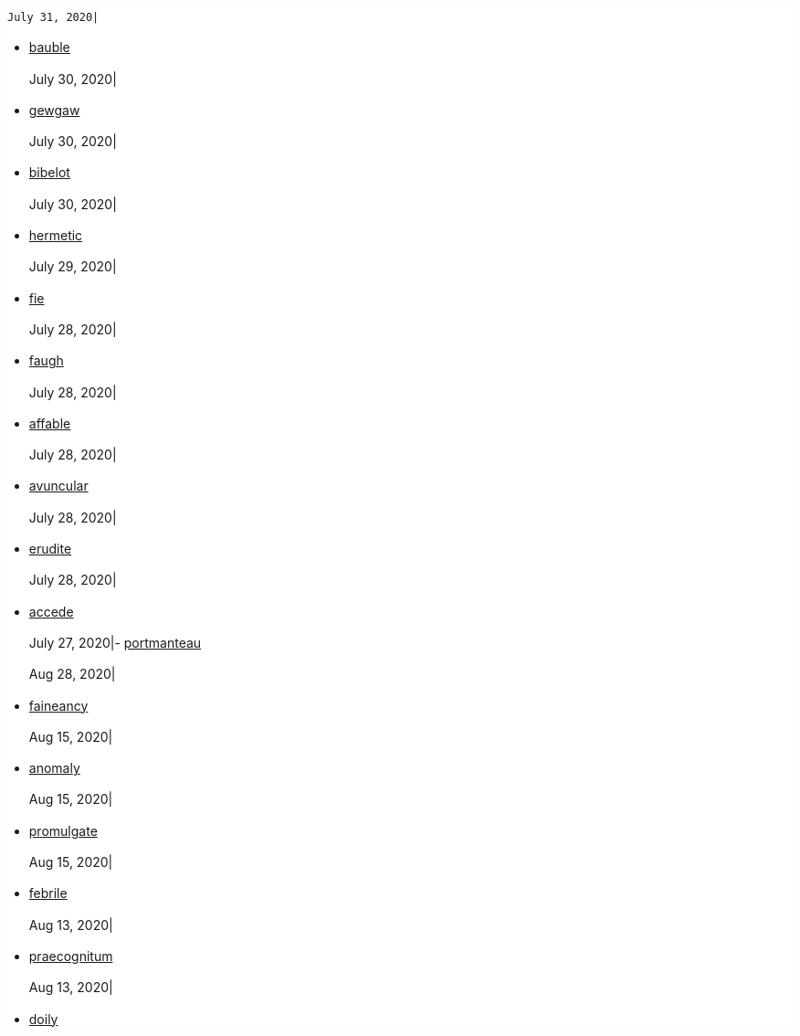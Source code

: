     July 31, 2020|
    
-   [bauble](https://www.merriam-webster.com/dictionary/bauble)
    
    July 30, 2020|
    
-   [gewgaw](https://www.merriam-webster.com/dictionary/gewgaw)
    
    July 30, 2020|
    
-   [bibelot](https://www.merriam-webster.com/dictionary/bibelot)
    
    July 30, 2020|
    
-   [hermetic](https://www.merriam-webster.com/thesaurus/hermetic)
    
    July 29, 2020|
    
-   [fie](https://www.merriam-webster.com/thesaurus/fie)
    
    July 28, 2020|
    
-   [faugh](https://www.merriam-webster.com/thesaurus/faugh)
    
    July 28, 2020|
    
-   [affable](https://www.merriam-webster.com/dictionary/affable)
    
    July 28, 2020|
    
-   [avuncular](https://www.merriam-webster.com/dictionary/avuncular)
    
    July 28, 2020|
    
-   [erudite](https://www.merriam-webster.com/dictionary/erudite)
    
    July 28, 2020|
    
-   [accede](https://www.merriam-webster.com/dictionary/accede)
    
    July 27, 2020|-   [portmanteau](https://www.merriam-webster.com/dictionary/portmanteau)

    Aug 28, 2020|

-   [faineancy](https://www.merriam-webster.com/dictionary/faineancy)
    
    Aug 15, 2020|
    
-   [anomaly](https://www.merriam-webster.com/dictionary/anomaly)
    
    Aug 15, 2020|
    
-   [promulgate](https://www.merriam-webster.com/thesaurus/promulgate)
    
    Aug 15, 2020|
    
-   [febrile](https://www.merriam-webster.com/dictionary/febrile)
    
    Aug 13, 2020|
    
-   [praecognitum](https://www.merriam-webster.com/dictionary/praecognitum)
    
    Aug 13, 2020|
    
-   [doily](https://www.merriam-webster.com/dictionary/doily)
    